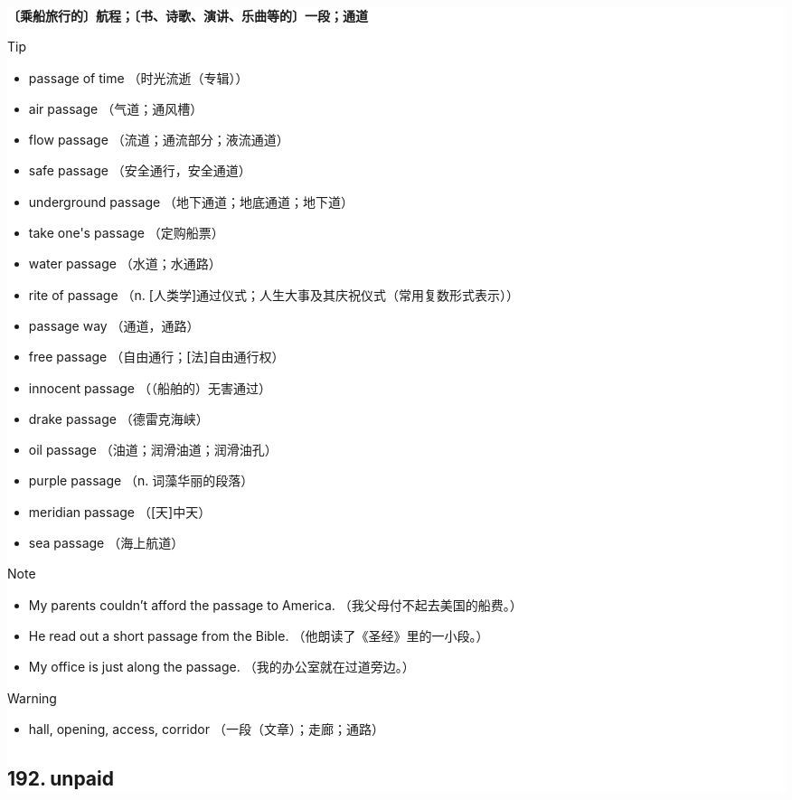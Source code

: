 **〔乘船旅行的〕航程；〔书、诗歌、演讲、乐曲等的〕一段；通道**

> [!TIP]
>
> - passage of time （时光流逝（专辑））
>
> - air passage （气道；通风槽）
>
> - flow passage （流道；通流部分；液流通道）
>
> - safe passage （安全通行，安全通道）
>
> - underground passage （地下通道；地底通道；地下道）
>
> - take one's passage （定购船票）
>
> - water passage （水道；水通路）
>
> - rite of passage （n. [人类学]通过仪式；人生大事及其庆祝仪式（常用复数形式表示））
>
> - passage way （通道，通路）
>
> - free passage （自由通行；[法]自由通行权）
>
> - innocent passage （（船舶的）无害通过）
>
> - drake passage （德雷克海峡）
>
> - oil passage （油道；润滑油道；润滑油孔）
>
> - purple passage （n. 词藻华丽的段落）
>
> - meridian passage （[天]中天）
>
> - sea passage （海上航道）
>

> [!NOTE]
>
> - My parents couldn’t afford the passage to America. （我父母付不起去美国的船费。）
>
> - He read out a short passage from the Bible. （他朗读了《圣经》里的一小段。）
>
> - My office is just along the passage. （我的办公室就在过道旁边。）
>

> [!WARNING]
>
> - hall, opening, access, corridor （一段（文章）；走廊；通路）
>

## 192. unpaid
